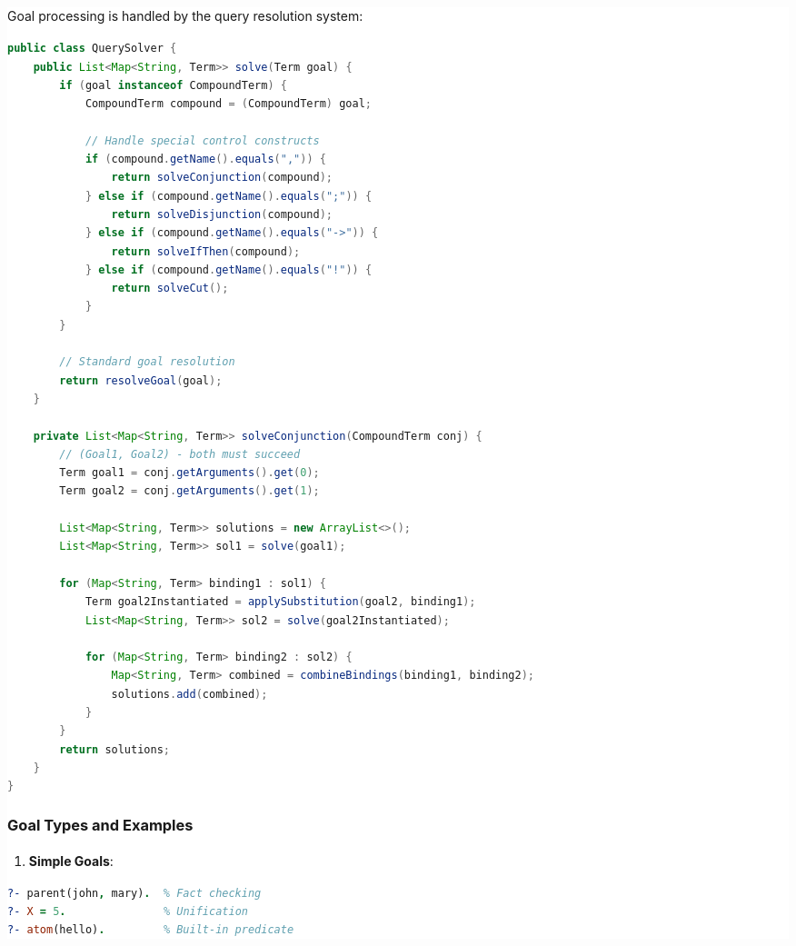 Goal processing is handled by the query resolution system:

```java
public class QuerySolver {
    public List<Map<String, Term>> solve(Term goal) {
        if (goal instanceof CompoundTerm) {
            CompoundTerm compound = (CompoundTerm) goal;
            
            // Handle special control constructs
            if (compound.getName().equals(",")) {
                return solveConjunction(compound);
            } else if (compound.getName().equals(";")) {
                return solveDisjunction(compound);
            } else if (compound.getName().equals("->")) {
                return solveIfThen(compound);
            } else if (compound.getName().equals("!")) {
                return solveCut();
            }
        }
        
        // Standard goal resolution
        return resolveGoal(goal);
    }
    
    private List<Map<String, Term>> solveConjunction(CompoundTerm conj) {
        // (Goal1, Goal2) - both must succeed
        Term goal1 = conj.getArguments().get(0);
        Term goal2 = conj.getArguments().get(1);
        
        List<Map<String, Term>> solutions = new ArrayList<>();
        List<Map<String, Term>> sol1 = solve(goal1);
        
        for (Map<String, Term> binding1 : sol1) {
            Term goal2Instantiated = applySubstitution(goal2, binding1);
            List<Map<String, Term>> sol2 = solve(goal2Instantiated);
            
            for (Map<String, Term> binding2 : sol2) {
                Map<String, Term> combined = combineBindings(binding1, binding2);
                solutions.add(combined);
            }
        }
        return solutions;
    }
}
```

### Goal Types and Examples

1. **Simple Goals**:
```prolog
?- parent(john, mary).  % Fact checking
?- X = 5.               % Unification
?- atom(hello).         % Built-in predicate
```
